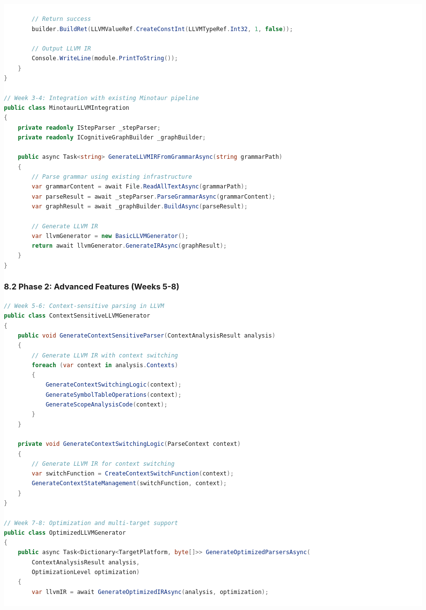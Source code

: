 ```csharp

        // Return success
        builder.BuildRet(LLVMValueRef.CreateConstInt(LLVMTypeRef.Int32, 1, false));

        // Output LLVM IR
        Console.WriteLine(module.PrintToString());
    }
}

// Week 3-4: Integration with existing Minotaur pipeline
public class MinotaurLLVMIntegration
{
    private readonly IStepParser _stepParser;
    private readonly ICognitiveGraphBuilder _graphBuilder;

    public async Task<string> GenerateLLVMIRFromGrammarAsync(string grammarPath)
    {
        // Parse grammar using existing infrastructure
        var grammarContent = await File.ReadAllTextAsync(grammarPath);
        var parseResult = await _stepParser.ParseGrammarAsync(grammarContent);
        var graphResult = await _graphBuilder.BuildAsync(parseResult);

        // Generate LLVM IR
        var llvmGenerator = new BasicLLVMGenerator();
        return await llvmGenerator.GenerateIRAsync(graphResult);
    }
}
```

### 8.2 Phase 2: Advanced Features (Weeks 5-8)

```csharp
// Week 5-6: Context-sensitive parsing in LLVM
public class ContextSensitiveLLVMGenerator
{
    public void GenerateContextSensitiveParser(ContextAnalysisResult analysis)
    {
        // Generate LLVM IR with context switching
        foreach (var context in analysis.Contexts)
        {
            GenerateContextSwitchingLogic(context);
            GenerateSymbolTableOperations(context);
            GenerateScopeAnalysisCode(context);
        }
    }

    private void GenerateContextSwitchingLogic(ParseContext context)
    {
        // Generate LLVM IR for context switching
        var switchFunction = CreateContextSwitchFunction(context);
        GenerateContextStateManagement(switchFunction, context);
    }
}

// Week 7-8: Optimization and multi-target support
public class OptimizedLLVMGenerator
{
    public async Task<Dictionary<TargetPlatform, byte[]>> GenerateOptimizedParsersAsync(
        ContextAnalysisResult analysis,
        OptimizationLevel optimization)
    {
        var llvmIR = await GenerateOptimizedIRAsync(analysis, optimization);
        
```